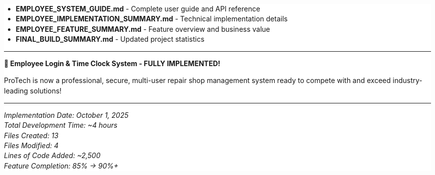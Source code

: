 - **EMPLOYEE_SYSTEM_GUIDE.md** - Complete user guide and API reference
- **EMPLOYEE_IMPLEMENTATION_SUMMARY.md** - Technical implementation details
- **EMPLOYEE_FEATURE_SUMMARY.md** - Feature overview and business value
- **FINAL_BUILD_SUMMARY.md** - Updated project statistics

---

**🎊 Employee Login & Time Clock System - FULLY IMPLEMENTED!**

ProTech is now a professional, secure, multi-user repair shop management system ready to compete with and exceed industry-leading solutions!

---

*Implementation Date: October 1, 2025*  
*Total Development Time: ~4 hours*  
*Files Created: 13*  
*Files Modified: 4*  
*Lines of Code Added: ~2,500*  
*Feature Completion: 85% → 90%+*
